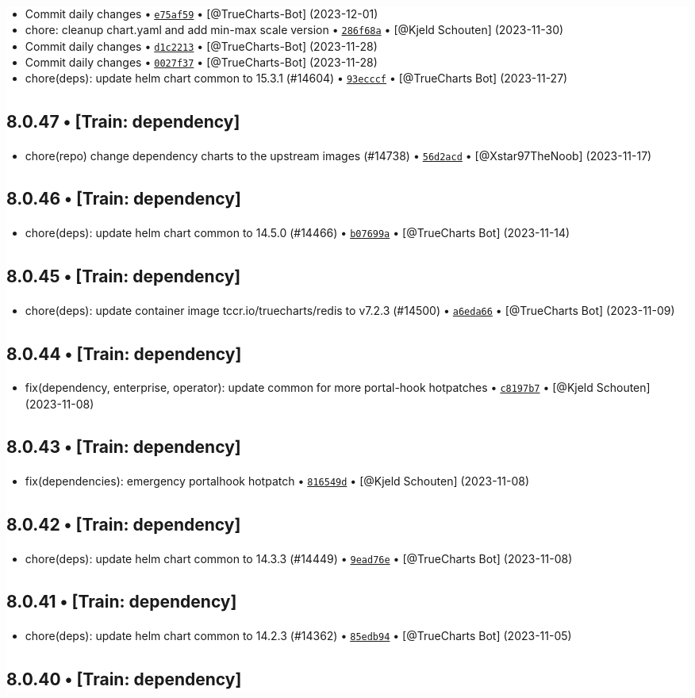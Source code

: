 - Commit daily changes • [`e75af59`](https://github.com/truecharts/charts/commit/e75af597d02003f3848de446c0b2f0c9dc4c10a1) • [@TrueCharts-Bot] (2023-12-01)
- chore: cleanup chart.yaml and add min-max scale version • [`286f68a`](https://github.com/truecharts/charts/commit/286f68aed0da4d274bcd7e7266934adee6667c6c) • [@Kjeld Schouten] (2023-11-30)
- Commit daily changes • [`d1c2213`](https://github.com/truecharts/charts/commit/d1c22138f95fdb77ed67ed1702ac71741ce17f1b) • [@TrueCharts-Bot] (2023-11-28)
- Commit daily changes • [`0027f37`](https://github.com/truecharts/charts/commit/0027f3756f8bc222b262970613f7465d746b0548) • [@TrueCharts-Bot] (2023-11-28)
- chore(deps): update helm chart common to 15.3.1 (#14604) • [`93ecccf`](https://github.com/truecharts/charts/commit/93ecccfb3e94fbc18a6ab0fb202ad6071e8424d9) • [@TrueCharts Bot] (2023-11-27)

## 8.0.47 • [Train: dependency]

- chore(repo) change dependency charts to the upstream images (#14738) • [`56d2acd`](https://github.com/truecharts/charts/commit/56d2acd75ff599520e119f788d867f600d18b142) • [@Xstar97TheNoob] (2023-11-17)

## 8.0.46 • [Train: dependency]

- chore(deps): update helm chart common to 14.5.0 (#14466) • [`b07699a`](https://github.com/truecharts/charts/commit/b07699ae6d3a788b1d65d43fa38a2171a502f8b4) • [@TrueCharts Bot] (2023-11-14)

## 8.0.45 • [Train: dependency]

- chore(deps): update container image tccr.io/truecharts/redis to v7.2.3 (#14500) • [`a6eda66`](https://github.com/truecharts/charts/commit/a6eda661cad89d8b8effd62275516e39b0b6b0e2) • [@TrueCharts Bot] (2023-11-09)

## 8.0.44 • [Train: dependency]

- fix(dependency, enterprise, operator): update common for more portal-hook hotpatches • [`c8197b7`](https://github.com/truecharts/charts/commit/c8197b7a96b6413941a3cc35bfc9a568e07c99b5) • [@Kjeld Schouten] (2023-11-08)

## 8.0.43 • [Train: dependency]

- fix(dependencies): emergency portalhook hotpatch • [`816549d`](https://github.com/truecharts/charts/commit/816549def0fbefae5d7b2607ac8c59251b4c2599) • [@Kjeld Schouten] (2023-11-08)

## 8.0.42 • [Train: dependency]

- chore(deps): update helm chart common to 14.3.3 (#14449) • [`9ead76e`](https://github.com/truecharts/charts/commit/9ead76e46b8276a4b6ee72fd9fe02f37c3901460) • [@TrueCharts Bot] (2023-11-08)

## 8.0.41 • [Train: dependency]

- chore(deps): update helm chart common to 14.2.3 (#14362) • [`85edb94`](https://github.com/truecharts/charts/commit/85edb943f1d2d5ce147844d0c745dcd2f497febc) • [@TrueCharts Bot] (2023-11-05)

## 8.0.40 • [Train: dependency]
